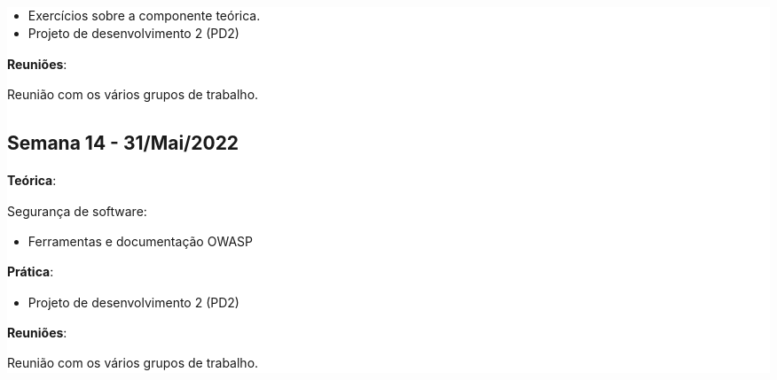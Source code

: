 + Exercícios sobre a componente teórica.
+ Projeto de desenvolvimento 2 (PD2)

**Reuniões**:

Reunião com os vários grupos de trabalho.

## Semana 14 - 31/Mai/2022

**Teórica**:

 Segurança de software:

+ Ferramentas e documentação OWASP

**Prática**:

+ Projeto de desenvolvimento 2 (PD2)

**Reuniões**:

Reunião com os vários grupos de trabalho.
